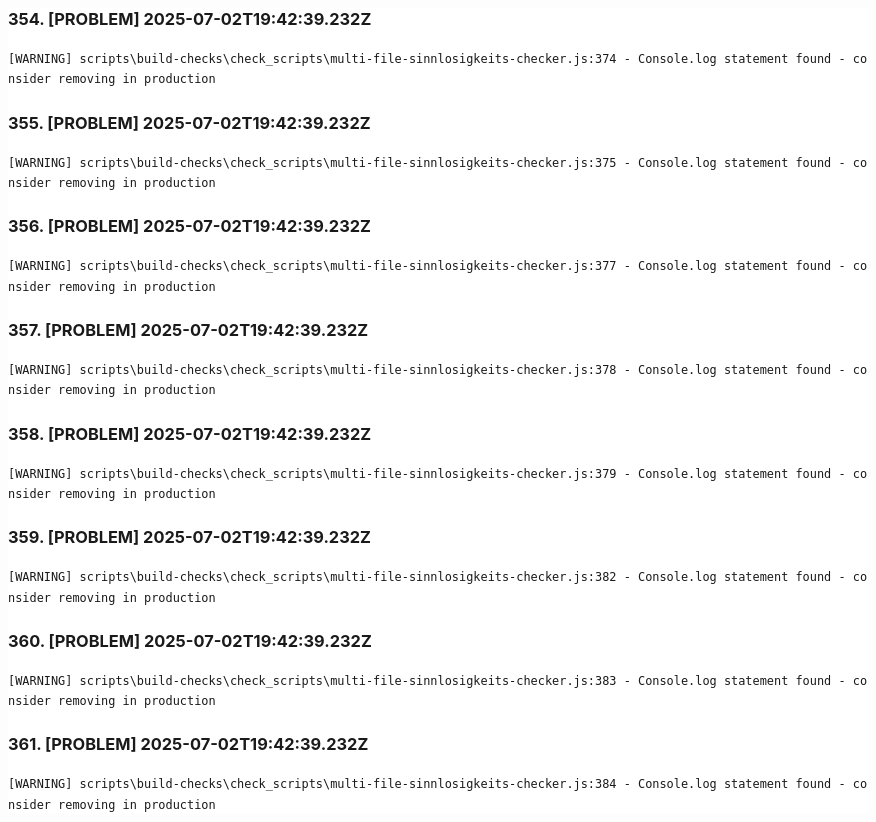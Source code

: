 ### 354. [PROBLEM] 2025-07-02T19:42:39.232Z

```
[WARNING] scripts\build-checks\check_scripts\multi-file-sinnlosigkeits-checker.js:374 - Console.log statement found - consider removing in production
```

### 355. [PROBLEM] 2025-07-02T19:42:39.232Z

```
[WARNING] scripts\build-checks\check_scripts\multi-file-sinnlosigkeits-checker.js:375 - Console.log statement found - consider removing in production
```

### 356. [PROBLEM] 2025-07-02T19:42:39.232Z

```
[WARNING] scripts\build-checks\check_scripts\multi-file-sinnlosigkeits-checker.js:377 - Console.log statement found - consider removing in production
```

### 357. [PROBLEM] 2025-07-02T19:42:39.232Z

```
[WARNING] scripts\build-checks\check_scripts\multi-file-sinnlosigkeits-checker.js:378 - Console.log statement found - consider removing in production
```

### 358. [PROBLEM] 2025-07-02T19:42:39.232Z

```
[WARNING] scripts\build-checks\check_scripts\multi-file-sinnlosigkeits-checker.js:379 - Console.log statement found - consider removing in production
```

### 359. [PROBLEM] 2025-07-02T19:42:39.232Z

```
[WARNING] scripts\build-checks\check_scripts\multi-file-sinnlosigkeits-checker.js:382 - Console.log statement found - consider removing in production
```

### 360. [PROBLEM] 2025-07-02T19:42:39.232Z

```
[WARNING] scripts\build-checks\check_scripts\multi-file-sinnlosigkeits-checker.js:383 - Console.log statement found - consider removing in production
```

### 361. [PROBLEM] 2025-07-02T19:42:39.232Z

```
[WARNING] scripts\build-checks\check_scripts\multi-file-sinnlosigkeits-checker.js:384 - Console.log statement found - consider removing in production
```
